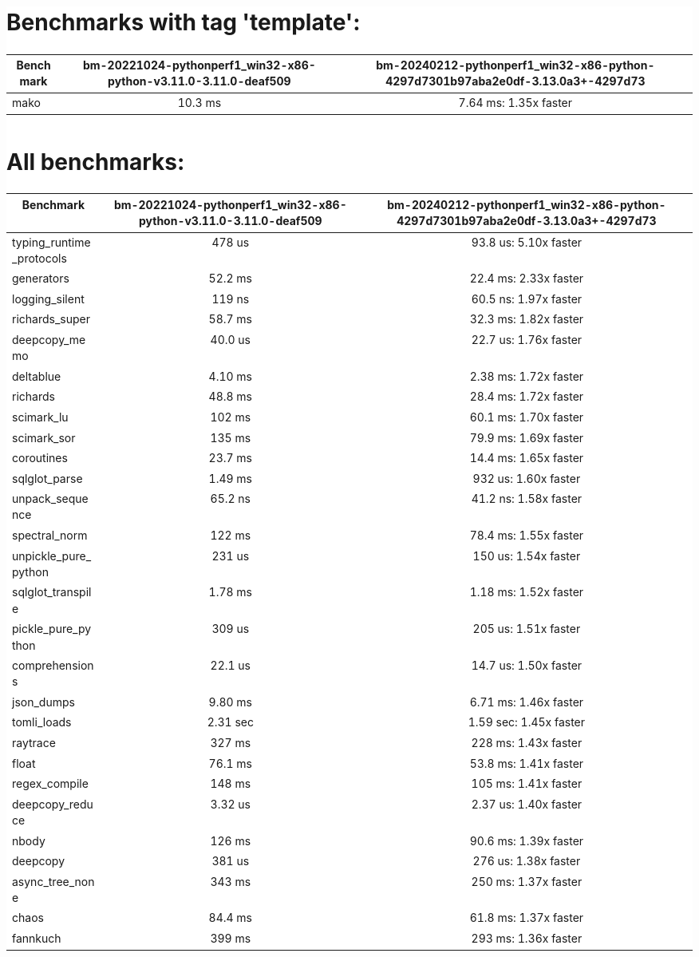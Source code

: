 Benchmarks with tag 'template':
===============================

| Benchmark | bm-20221024-pythonperf1_win32-x86-python-v3.11.0-3.11.0-deaf509 | bm-20240212-pythonperf1_win32-x86-python-4297d7301b97aba2e0df-3.13.0a3+-4297d73 |
|-----------|:---------------------------------------------------------------:|:-------------------------------------------------------------------------------:|
| mako      | 10.3 ms                                                         | 7.64 ms: 1.35x faster                                                           |

All benchmarks:
===============

| Benchmark                  | bm-20221024-pythonperf1_win32-x86-python-v3.11.0-3.11.0-deaf509 | bm-20240212-pythonperf1_win32-x86-python-4297d7301b97aba2e0df-3.13.0a3+-4297d73 |
|----------------------------|:---------------------------------------------------------------:|:-------------------------------------------------------------------------------:|
| typing_runtime_protocols   | 478 us                                                          | 93.8 us: 5.10x faster                                                           |
| generators                 | 52.2 ms                                                         | 22.4 ms: 2.33x faster                                                           |
| logging_silent             | 119 ns                                                          | 60.5 ns: 1.97x faster                                                           |
| richards_super             | 58.7 ms                                                         | 32.3 ms: 1.82x faster                                                           |
| deepcopy_memo              | 40.0 us                                                         | 22.7 us: 1.76x faster                                                           |
| deltablue                  | 4.10 ms                                                         | 2.38 ms: 1.72x faster                                                           |
| richards                   | 48.8 ms                                                         | 28.4 ms: 1.72x faster                                                           |
| scimark_lu                 | 102 ms                                                          | 60.1 ms: 1.70x faster                                                           |
| scimark_sor                | 135 ms                                                          | 79.9 ms: 1.69x faster                                                           |
| coroutines                 | 23.7 ms                                                         | 14.4 ms: 1.65x faster                                                           |
| sqlglot_parse              | 1.49 ms                                                         | 932 us: 1.60x faster                                                            |
| unpack_sequence            | 65.2 ns                                                         | 41.2 ns: 1.58x faster                                                           |
| spectral_norm              | 122 ms                                                          | 78.4 ms: 1.55x faster                                                           |
| unpickle_pure_python       | 231 us                                                          | 150 us: 1.54x faster                                                            |
| sqlglot_transpile          | 1.78 ms                                                         | 1.18 ms: 1.52x faster                                                           |
| pickle_pure_python         | 309 us                                                          | 205 us: 1.51x faster                                                            |
| comprehensions             | 22.1 us                                                         | 14.7 us: 1.50x faster                                                           |
| json_dumps                 | 9.80 ms                                                         | 6.71 ms: 1.46x faster                                                           |
| tomli_loads                | 2.31 sec                                                        | 1.59 sec: 1.45x faster                                                          |
| raytrace                   | 327 ms                                                          | 228 ms: 1.43x faster                                                            |
| float                      | 76.1 ms                                                         | 53.8 ms: 1.41x faster                                                           |
| regex_compile              | 148 ms                                                          | 105 ms: 1.41x faster                                                            |
| deepcopy_reduce            | 3.32 us                                                         | 2.37 us: 1.40x faster                                                           |
| nbody                      | 126 ms                                                          | 90.6 ms: 1.39x faster                                                           |
| deepcopy                   | 381 us                                                          | 276 us: 1.38x faster                                                            |
| async_tree_none            | 343 ms                                                          | 250 ms: 1.37x faster                                                            |
| chaos                      | 84.4 ms                                                         | 61.8 ms: 1.37x faster                                                           |
| fannkuch                   | 399 ms                                                          | 293 ms: 1.36x faster                                                            |